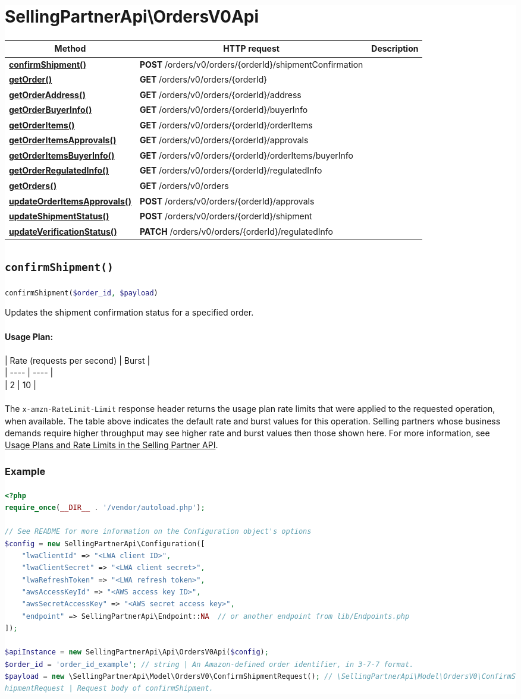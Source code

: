 # SellingPartnerApi\OrdersV0Api

Method | HTTP request | Description
------------- | ------------- | -------------
[**confirmShipment()**](OrdersV0Api.md#confirmShipment) | **POST** /orders/v0/orders/{orderId}/shipmentConfirmation | 
[**getOrder()**](OrdersV0Api.md#getOrder) | **GET** /orders/v0/orders/{orderId} | 
[**getOrderAddress()**](OrdersV0Api.md#getOrderAddress) | **GET** /orders/v0/orders/{orderId}/address | 
[**getOrderBuyerInfo()**](OrdersV0Api.md#getOrderBuyerInfo) | **GET** /orders/v0/orders/{orderId}/buyerInfo | 
[**getOrderItems()**](OrdersV0Api.md#getOrderItems) | **GET** /orders/v0/orders/{orderId}/orderItems | 
[**getOrderItemsApprovals()**](OrdersV0Api.md#getOrderItemsApprovals) | **GET** /orders/v0/orders/{orderId}/approvals | 
[**getOrderItemsBuyerInfo()**](OrdersV0Api.md#getOrderItemsBuyerInfo) | **GET** /orders/v0/orders/{orderId}/orderItems/buyerInfo | 
[**getOrderRegulatedInfo()**](OrdersV0Api.md#getOrderRegulatedInfo) | **GET** /orders/v0/orders/{orderId}/regulatedInfo | 
[**getOrders()**](OrdersV0Api.md#getOrders) | **GET** /orders/v0/orders | 
[**updateOrderItemsApprovals()**](OrdersV0Api.md#updateOrderItemsApprovals) | **POST** /orders/v0/orders/{orderId}/approvals | 
[**updateShipmentStatus()**](OrdersV0Api.md#updateShipmentStatus) | **POST** /orders/v0/orders/{orderId}/shipment | 
[**updateVerificationStatus()**](OrdersV0Api.md#updateVerificationStatus) | **PATCH** /orders/v0/orders/{orderId}/regulatedInfo | 


## `confirmShipment()`

```php
confirmShipment($order_id, $payload)
```



Updates the shipment confirmation status for a specified order.<br /><br />**Usage Plan:**<br /><br />| Rate (requests per second) | Burst |<br />| ---- | ---- |<br />| 2 | 10 |<br /><br />The `x-amzn-RateLimit-Limit` response header returns the usage plan rate limits that were applied to the requested operation, when available. The table above indicates the default rate and burst values for this operation. Selling partners whose business demands require higher throughput may see higher rate and burst values then those shown here. For more information, see [Usage Plans and Rate Limits in the Selling Partner API](https://developer-docs.amazon.com/sp-api/docs/usage-plans-and-rate-limits-in-the-sp-api).

### Example

```php
<?php
require_once(__DIR__ . '/vendor/autoload.php');

// See README for more information on the Configuration object's options
$config = new SellingPartnerApi\Configuration([
    "lwaClientId" => "<LWA client ID>",
    "lwaClientSecret" => "<LWA client secret>",
    "lwaRefreshToken" => "<LWA refresh token>",
    "awsAccessKeyId" => "<AWS access key ID>",
    "awsSecretAccessKey" => "<AWS secret access key>",
    "endpoint" => SellingPartnerApi\Endpoint::NA  // or another endpoint from lib/Endpoints.php
]);

$apiInstance = new SellingPartnerApi\Api\OrdersV0Api($config);
$order_id = 'order_id_example'; // string | An Amazon-defined order identifier, in 3-7-7 format.
$payload = new \SellingPartnerApi\Model\OrdersV0\ConfirmShipmentRequest(); // \SellingPartnerApi\Model\OrdersV0\ConfirmShipmentRequest | Request body of confirmShipment.
```